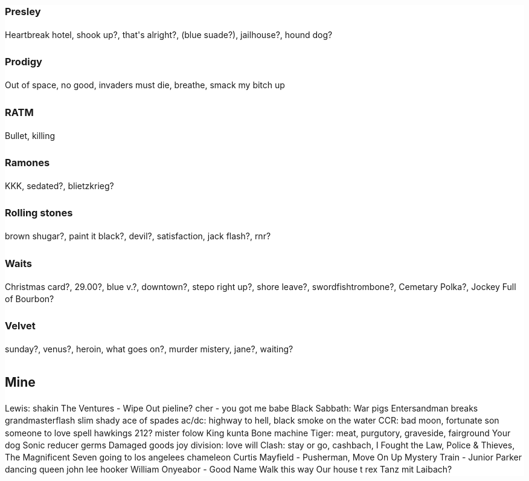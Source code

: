 ### Presley
Heartbreak hotel, shook up?, that's alright?, (blue suade?), jailhouse?, hound dog?

### Prodigy
Out of space, no good, invaders must die, breathe, smack my bitch up

### RATM
Bullet, killing

### Ramones
KKK, sedated?, blietzkrieg?

### Rolling stones
brown shugar?, paint it black?, devil?, satisfaction, jack flash?, rnr?

### Waits
Christmas card?, 29.00?, blue v.?, downtown?, stepo right up?, shore leave?, swordfishtrombone?, Cemetary Polka?, Jockey Full of Bourbon?

### Velvet
sunday?, venus?, heroin, what goes on?, murder mistery, jane?, waiting?


Mine
----
Lewis: shakin
The Ventures - Wipe Out
pieline?
cher - you got me babe
Black Sabbath: War pigs
Entersandman
breaks
grandmasterflash
slim shady
ace of spades
ac/dc: highway to hell, black
smoke on the water
CCR: bad moon, fortunate son
someone to love
spell hawkings
212?
mister folow
King kunta
Bone machine
Tiger: meat, purgutory, graveside, fairground
Your dog
Sonic reducer
germs
Damaged goods
joy division: love will
Clash: stay or go, cashbach, I Fought the Law, Police & Thieves, The Magnificent Seven
going to los angelees
chameleon
Curtis Mayfield - Pusherman, Move On Up
Mystery Train - Junior Parker
dancing queen
john lee hooker
William Onyeabor - Good Name
Walk this way
Our house
t rex
Tanz mit Laibach?